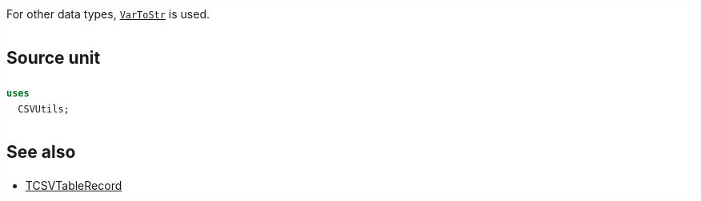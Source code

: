   For other data types, [`VarToStr`](https://www.freepascal.org/docs-html/rtl/variants/vartostr.html) is used.

## Source unit

```pascal
uses
  CSVUtils;
```

## See also

- [TCSVTableRecord](TCSVTableRecord.md)

